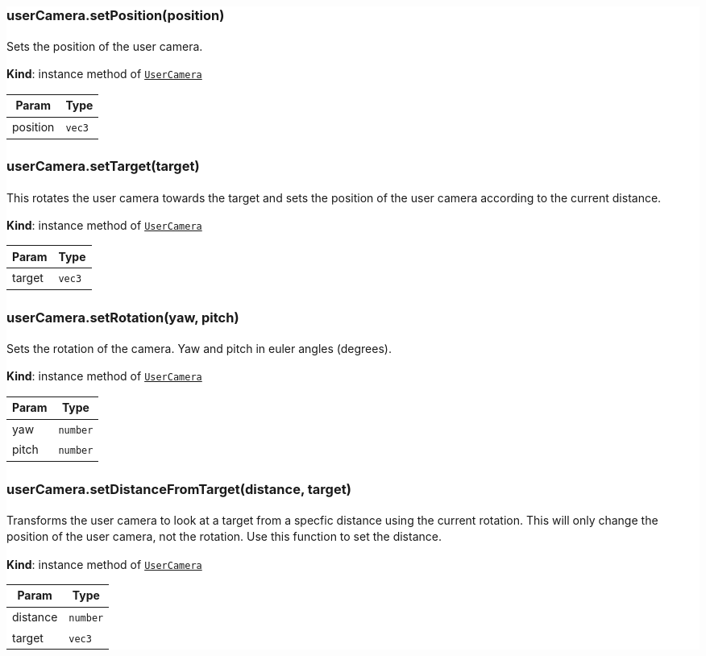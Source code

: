 <a name="UserCamera+setPosition"></a>

### userCamera.setPosition(position)
Sets the position of the user camera.

**Kind**: instance method of [<code>UserCamera</code>](#UserCamera)  

| Param | Type |
| --- | --- |
| position | <code>vec3</code> | 

<a name="UserCamera+setTarget"></a>

### userCamera.setTarget(target)
This rotates the user camera towards the target and sets the position of the user camera
according to the current distance.

**Kind**: instance method of [<code>UserCamera</code>](#UserCamera)  

| Param | Type |
| --- | --- |
| target | <code>vec3</code> | 

<a name="UserCamera+setRotation"></a>

### userCamera.setRotation(yaw, pitch)
Sets the rotation of the camera.
Yaw and pitch in euler angles (degrees).

**Kind**: instance method of [<code>UserCamera</code>](#UserCamera)  

| Param | Type |
| --- | --- |
| yaw | <code>number</code> | 
| pitch | <code>number</code> | 

<a name="UserCamera+setDistanceFromTarget"></a>

### userCamera.setDistanceFromTarget(distance, target)
Transforms the user camera to look at a target from a specfic distance using the current rotation.
This will only change the position of the user camera, not the rotation.
Use this function to set the distance.

**Kind**: instance method of [<code>UserCamera</code>](#UserCamera)  

| Param | Type |
| --- | --- |
| distance | <code>number</code> | 
| target | <code>vec3</code> | 

<a name="UserCamera+zoomBy"></a>
